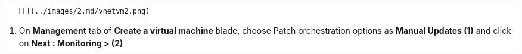       ![](../images/2.md/vnetvm2.png)

 1. On **Management** tab of **Create a virtual machine** blade, choose Patch orchestration options as **Manual Updates (1)** and click on **Next : Monitoring > (2)**
